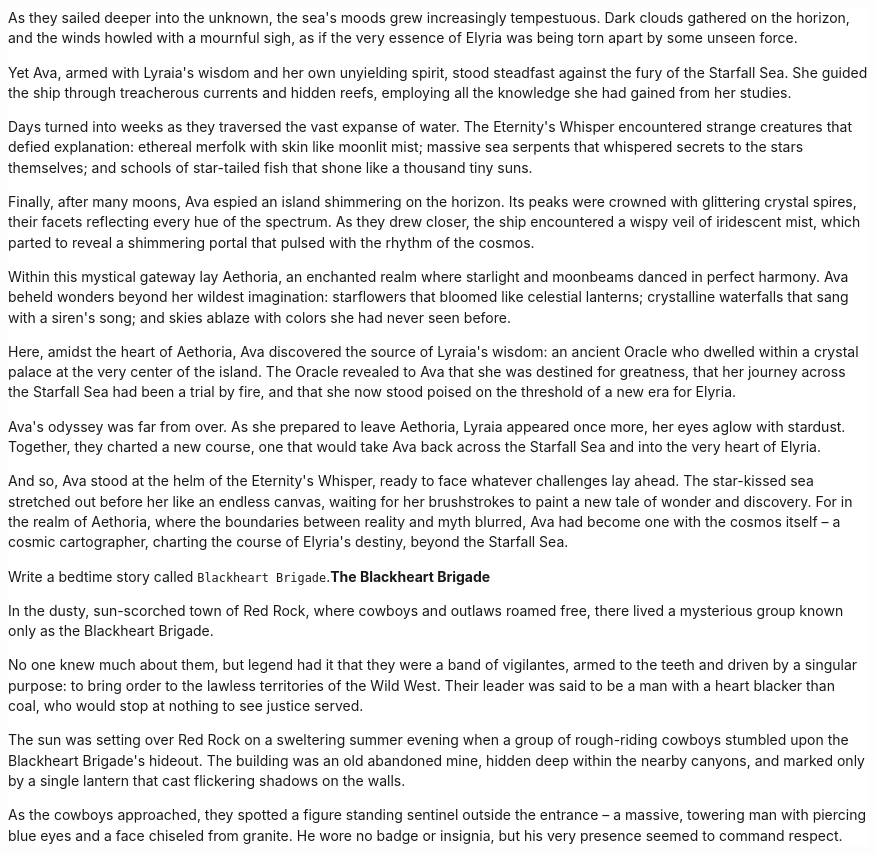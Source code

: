As they sailed deeper into the unknown, the sea's moods grew increasingly tempestuous. Dark clouds gathered on the horizon, and the winds howled with a mournful sigh, as if the very essence of Elyria was being torn apart by some unseen force.

Yet Ava, armed with Lyraia's wisdom and her own unyielding spirit, stood steadfast against the fury of the Starfall Sea. She guided the ship through treacherous currents and hidden reefs, employing all the knowledge she had gained from her studies.

Days turned into weeks as they traversed the vast expanse of water. The Eternity's Whisper encountered strange creatures that defied explanation: ethereal merfolk with skin like moonlit mist; massive sea serpents that whispered secrets to the stars themselves; and schools of star-tailed fish that shone like a thousand tiny suns.

Finally, after many moons, Ava espied an island shimmering on the horizon. Its peaks were crowned with glittering crystal spires, their facets reflecting every hue of the spectrum. As they drew closer, the ship encountered a wispy veil of iridescent mist, which parted to reveal a shimmering portal that pulsed with the rhythm of the cosmos.

Within this mystical gateway lay Aethoria, an enchanted realm where starlight and moonbeams danced in perfect harmony. Ava beheld wonders beyond her wildest imagination: starflowers that bloomed like celestial lanterns; crystalline waterfalls that sang with a siren's song; and skies ablaze with colors she had never seen before.

Here, amidst the heart of Aethoria, Ava discovered the source of Lyraia's wisdom: an ancient Oracle who dwelled within a crystal palace at the very center of the island. The Oracle revealed to Ava that she was destined for greatness, that her journey across the Starfall Sea had been a trial by fire, and that she now stood poised on the threshold of a new era for Elyria.

Ava's odyssey was far from over. As she prepared to leave Aethoria, Lyraia appeared once more, her eyes aglow with stardust. Together, they charted a new course, one that would take Ava back across the Starfall Sea and into the very heart of Elyria.

And so, Ava stood at the helm of the Eternity's Whisper, ready to face whatever challenges lay ahead. The star-kissed sea stretched out before her like an endless canvas, waiting for her brushstrokes to paint a new tale of wonder and discovery. For in the realm of Aethoria, where the boundaries between reality and myth blurred, Ava had become one with the cosmos itself – a cosmic cartographer, charting the course of Elyria's destiny, beyond the Starfall Sea.<end>

Write a bedtime story called `Blackheart Brigade`.<start>**The Blackheart Brigade**

In the dusty, sun-scorched town of Red Rock, where cowboys and outlaws roamed free, there lived a mysterious group known only as the Blackheart Brigade.

No one knew much about them, but legend had it that they were a band of vigilantes, armed to the teeth and driven by a singular purpose: to bring order to the lawless territories of the Wild West. Their leader was said to be a man with a heart blacker than coal, who would stop at nothing to see justice served.

The sun was setting over Red Rock on a sweltering summer evening when a group of rough-riding cowboys stumbled upon the Blackheart Brigade's hideout. The building was an old abandoned mine, hidden deep within the nearby canyons, and marked only by a single lantern that cast flickering shadows on the walls.

As the cowboys approached, they spotted a figure standing sentinel outside the entrance – a massive, towering man with piercing blue eyes and a face chiseled from granite. He wore no badge or insignia, but his very presence seemed to command respect.
